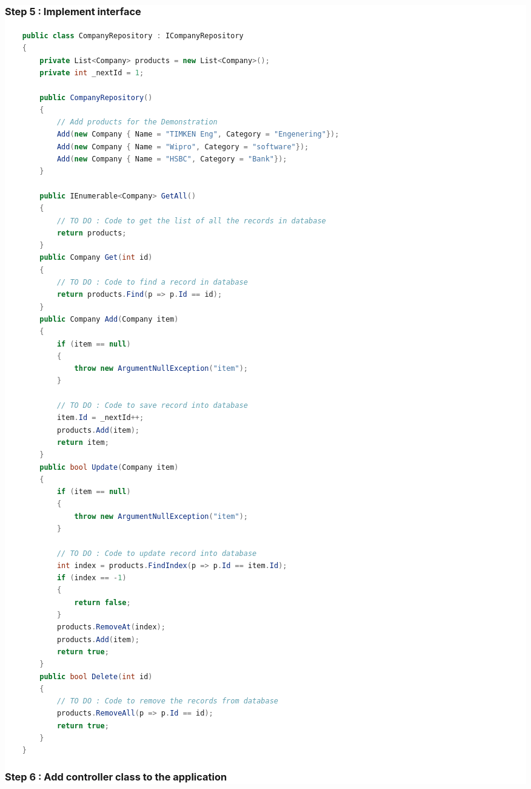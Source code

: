 ### Step 5 : Implement interface
```cs
    public class CompanyRepository : ICompanyRepository
    {
        private List<Company> products = new List<Company>();
        private int _nextId = 1;

        public CompanyRepository()
        {
            // Add products for the Demonstration
            Add(new Company { Name = "TIMKEN Eng", Category = "Engenering"});
            Add(new Company { Name = "Wipro", Category = "software"});
            Add(new Company { Name = "HSBC", Category = "Bank"});
        }

        public IEnumerable<Company> GetAll()
        {
            // TO DO : Code to get the list of all the records in database
            return products;
        }
        public Company Get(int id)
        {
            // TO DO : Code to find a record in database
            return products.Find(p => p.Id == id);
        }
        public Company Add(Company item)
        {
            if (item == null)
            {
                throw new ArgumentNullException("item");
            }

            // TO DO : Code to save record into database
            item.Id = _nextId++;
            products.Add(item);
            return item;
        }
        public bool Update(Company item)
        {
            if (item == null)
            {
                throw new ArgumentNullException("item");
            }

            // TO DO : Code to update record into database
            int index = products.FindIndex(p => p.Id == item.Id);
            if (index == -1)
            {
                return false;
            }
            products.RemoveAt(index);
            products.Add(item);
            return true;
        }
        public bool Delete(int id)
        {
            // TO DO : Code to remove the records from database
            products.RemoveAll(p => p.Id == id);
            return true;
        }
    }
```
### Step 6 : Add controller class to the application